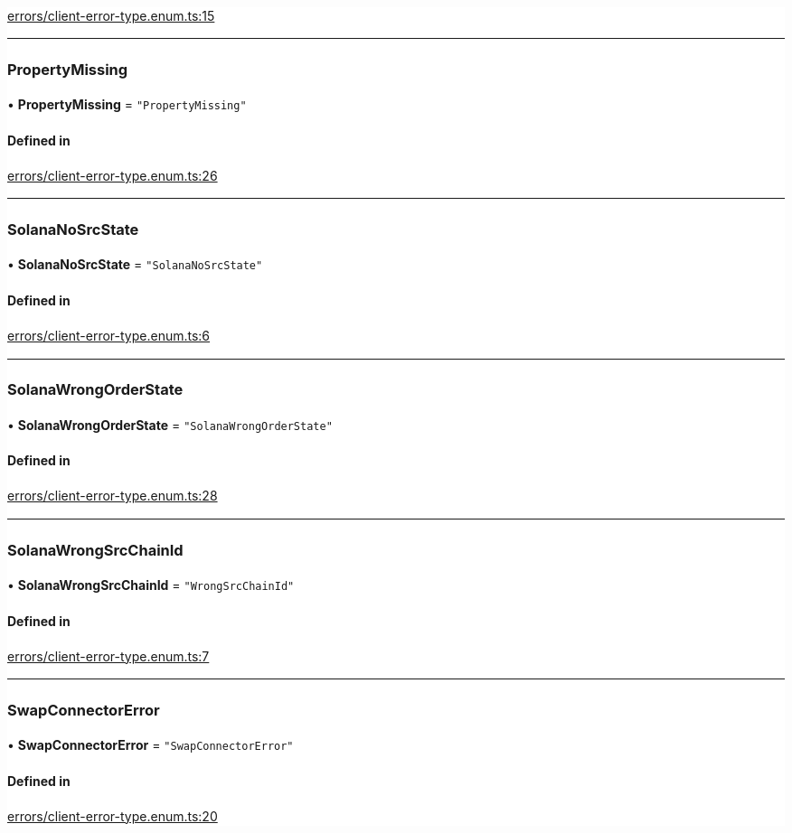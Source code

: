 [errors/client-error-type.enum.ts:15](https://github.com/debridge-finance/dln-ts-client/blob/dc0fd1b/src/errors/client-error-type.enum.ts#L15)

___

### PropertyMissing

• **PropertyMissing** = ``"PropertyMissing"``

#### Defined in

[errors/client-error-type.enum.ts:26](https://github.com/debridge-finance/dln-ts-client/blob/dc0fd1b/src/errors/client-error-type.enum.ts#L26)

___

### SolanaNoSrcState

• **SolanaNoSrcState** = ``"SolanaNoSrcState"``

#### Defined in

[errors/client-error-type.enum.ts:6](https://github.com/debridge-finance/dln-ts-client/blob/dc0fd1b/src/errors/client-error-type.enum.ts#L6)

___

### SolanaWrongOrderState

• **SolanaWrongOrderState** = ``"SolanaWrongOrderState"``

#### Defined in

[errors/client-error-type.enum.ts:28](https://github.com/debridge-finance/dln-ts-client/blob/dc0fd1b/src/errors/client-error-type.enum.ts#L28)

___

### SolanaWrongSrcChainId

• **SolanaWrongSrcChainId** = ``"WrongSrcChainId"``

#### Defined in

[errors/client-error-type.enum.ts:7](https://github.com/debridge-finance/dln-ts-client/blob/dc0fd1b/src/errors/client-error-type.enum.ts#L7)

___

### SwapConnectorError

• **SwapConnectorError** = ``"SwapConnectorError"``

#### Defined in

[errors/client-error-type.enum.ts:20](https://github.com/debridge-finance/dln-ts-client/blob/dc0fd1b/src/errors/client-error-type.enum.ts#L20)
